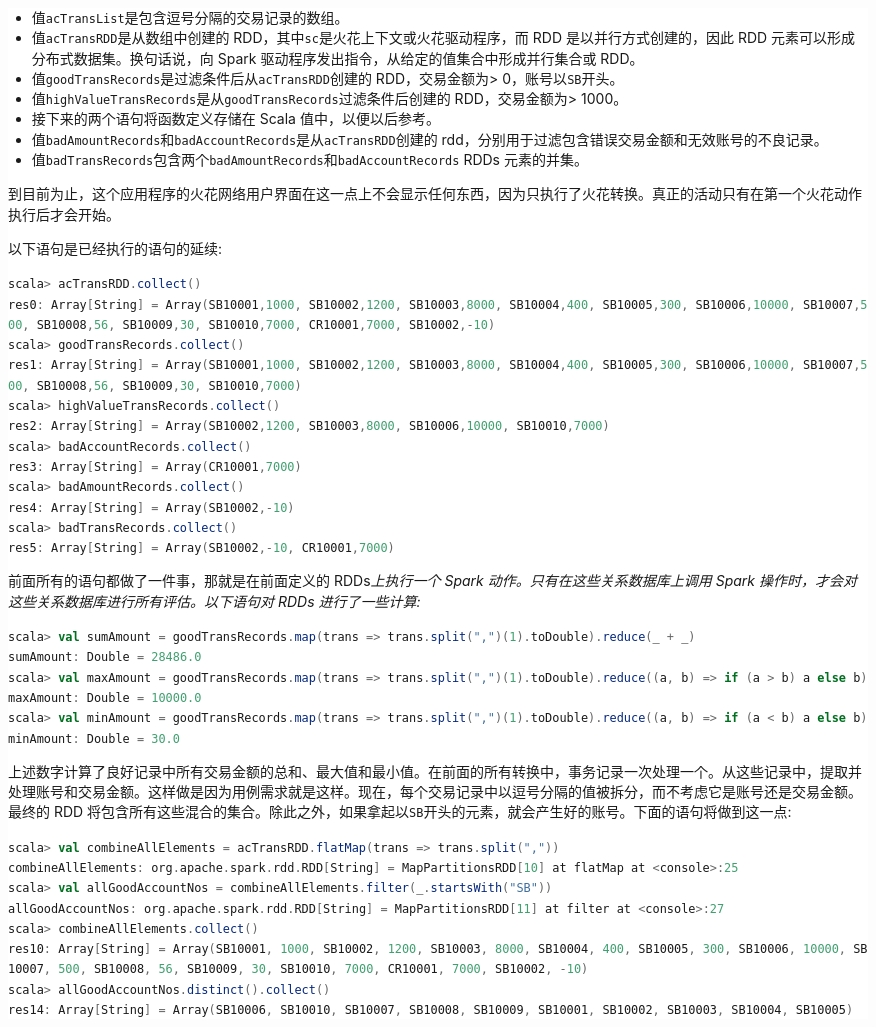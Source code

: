 *   值`acTransList`是包含逗号分隔的交易记录的数组。
*   值`acTransRDD`是从数组中创建的 RDD，其中`sc`是火花上下文或火花驱动程序，而 RDD 是以并行方式创建的，因此 RDD 元素可以形成分布式数据集。换句话说，向 Spark 驱动程序发出指令，从给定的值集合中形成并行集合或 RDD。
*   值`goodTransRecords`是过滤条件后从`acTransRDD`创建的 RDD，交易金额为> 0，账号以`SB`开头。
*   值`highValueTransRecords`是从`goodTransRecords`过滤条件后创建的 RDD，交易金额为> 1000。
*   接下来的两个语句将函数定义存储在 Scala 值中，以便以后参考。
*   值`badAmountRecords`和`badAccountRecords`是从`acTransRDD`创建的 rdd，分别用于过滤包含错误交易金额和无效账号的不良记录。
*   值`badTransRecords`包含两个`badAmountRecords`和`badAccountRecords` RDDs 元素的并集。

到目前为止，这个应用程序的火花网络用户界面在这一点上不会显示任何东西，因为只执行了火花转换。真正的活动只有在第一个火花动作执行后才会开始。

以下语句是已经执行的语句的延续:

```scala
scala> acTransRDD.collect() 
res0: Array[String] = Array(SB10001,1000, SB10002,1200, SB10003,8000, SB10004,400, SB10005,300, SB10006,10000, SB10007,500, SB10008,56, SB10009,30, SB10010,7000, CR10001,7000, SB10002,-10) 
scala> goodTransRecords.collect() 
res1: Array[String] = Array(SB10001,1000, SB10002,1200, SB10003,8000, SB10004,400, SB10005,300, SB10006,10000, SB10007,500, SB10008,56, SB10009,30, SB10010,7000) 
scala> highValueTransRecords.collect() 
res2: Array[String] = Array(SB10002,1200, SB10003,8000, SB10006,10000, SB10010,7000) 
scala> badAccountRecords.collect() 
res3: Array[String] = Array(CR10001,7000) 
scala> badAmountRecords.collect() 
res4: Array[String] = Array(SB10002,-10) 
scala> badTransRecords.collect() 
res5: Array[String] = Array(SB10002,-10, CR10001,7000) 

```

前面所有的语句都做了一件事，那就是在前面定义的 RDDs*上执行一个 Spark 动作。只有在这些关系数据库上调用 Spark 操作时，才会对这些关系数据库进行所有评估。以下语句对 RDDs 进行了一些计算:*

```scala
scala> val sumAmount = goodTransRecords.map(trans => trans.split(",")(1).toDouble).reduce(_ + _) 
sumAmount: Double = 28486.0 
scala> val maxAmount = goodTransRecords.map(trans => trans.split(",")(1).toDouble).reduce((a, b) => if (a > b) a else b) 
maxAmount: Double = 10000.0 
scala> val minAmount = goodTransRecords.map(trans => trans.split(",")(1).toDouble).reduce((a, b) => if (a < b) a else b) 
minAmount: Double = 30.0

```

上述数字计算了良好记录中所有交易金额的总和、最大值和最小值。在前面的所有转换中，事务记录一次处理一个。从这些记录中，提取并处理账号和交易金额。这样做是因为用例需求就是这样。现在，每个交易记录中以逗号分隔的值被拆分，而不考虑它是账号还是交易金额。最终的 RDD 将包含所有这些混合的集合。除此之外，如果拿起以`SB`开头的元素，就会产生好的账号。下面的语句将做到这一点:

```scala
scala> val combineAllElements = acTransRDD.flatMap(trans => trans.split(",")) 
combineAllElements: org.apache.spark.rdd.RDD[String] = MapPartitionsRDD[10] at flatMap at <console>:25 
scala> val allGoodAccountNos = combineAllElements.filter(_.startsWith("SB")) 
allGoodAccountNos: org.apache.spark.rdd.RDD[String] = MapPartitionsRDD[11] at filter at <console>:27 
scala> combineAllElements.collect() 
res10: Array[String] = Array(SB10001, 1000, SB10002, 1200, SB10003, 8000, SB10004, 400, SB10005, 300, SB10006, 10000, SB10007, 500, SB10008, 56, SB10009, 30, SB10010, 7000, CR10001, 7000, SB10002, -10) 
scala> allGoodAccountNos.distinct().collect() 
res14: Array[String] = Array(SB10006, SB10010, SB10007, SB10008, SB10009, SB10001, SB10002, SB10003, SB10004, SB10005)

```
